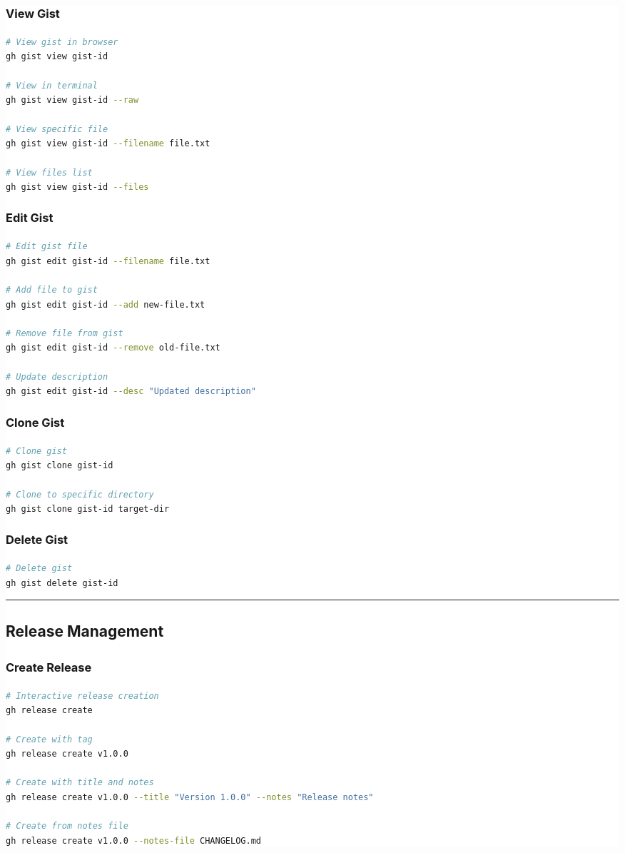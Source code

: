 ### View Gist
```bash
# View gist in browser
gh gist view gist-id

# View in terminal
gh gist view gist-id --raw

# View specific file
gh gist view gist-id --filename file.txt

# View files list
gh gist view gist-id --files
```

### Edit Gist
```bash
# Edit gist file
gh gist edit gist-id --filename file.txt

# Add file to gist
gh gist edit gist-id --add new-file.txt

# Remove file from gist
gh gist edit gist-id --remove old-file.txt

# Update description
gh gist edit gist-id --desc "Updated description"
```

### Clone Gist
```bash
# Clone gist
gh gist clone gist-id

# Clone to specific directory
gh gist clone gist-id target-dir
```

### Delete Gist
```bash
# Delete gist
gh gist delete gist-id
```

---

## Release Management

### Create Release
```bash
# Interactive release creation
gh release create

# Create with tag
gh release create v1.0.0

# Create with title and notes
gh release create v1.0.0 --title "Version 1.0.0" --notes "Release notes"

# Create from notes file
gh release create v1.0.0 --notes-file CHANGELOG.md

```